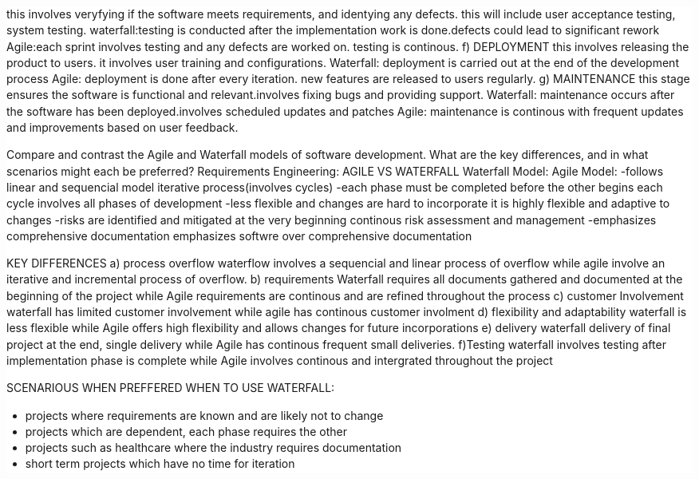 this involves veryfying if the software meets requirements, and identying any defects. this will include user acceptance testing, system testing.
waterfall:testing is conducted after the implementation work is done.defects could lead to significant rework
Agile:each sprint involves testing and any defects are worked on. testing is continous.
f) DEPLOYMENT
this involves releasing the product to users. it involves user training and configurations.
Waterfall: deployment is carried out at the end of the development process
Agile: deployment is done after every iteration. new features are released to users regularly.
g) MAINTENANCE
this stage ensures the software is functional and relevant.involves fixing bugs and providing support.
Waterfall: maintenance occurs after the software has been deployed.involves scheduled updates and patches
Agile: maintenance is continous with frequent updates and improvements based on user feedback.

Compare and contrast the Agile and Waterfall models of software development. What are the key differences, and in what scenarios might each be preferred?
Requirements Engineering:
AGILE VS WATERFALL
Waterfall Model:                                                    Agile Model:
-follows linear and sequencial model                                iterative process(involves cycles)
-each phase must be completed before the other begins               each cycle involves all phases of development
-less flexible and changes are hard to incorporate                  it is highly flexible and adaptive to changes
-risks are identified and mitigated at the very beginning           continous risk assessment and management
-emphasizes  comprehensive documentation                             emphasizes softwre over comprehensive documentation 

KEY DIFFERENCES
a) process overflow 
waterflow involves a sequencial  and linear process of overflow while agile involve an iterative and incremental process of overflow.
b) requirements 
Waterfall requires all documents gathered and documented at the beginning of the project while Agile requirements are continous and are refined throughout the process
c) customer Involvement
waterfall has limited customer involvement while agile has continous customer involment
d) flexibility and adaptability
waterfall is less flexible while Agile offers high flexibility and allows changes  for future incorporations
e) delivery
waterfall delivery of final project at the end, single delivery while Agile has continous frequent small deliveries.
f)Testing 
waterfall involves testing after implementation phase is complete while Agile involves continous and intergrated throughout the project

SCENARIOUS WHEN PREFFERED
WHEN TO USE WATERFALL:
- projects where requirements are known and are likely not to change
- projects which are dependent, each phase requires the other
- projects such as healthcare where the industry requires documentation
- short term projects which have no time for iteration
